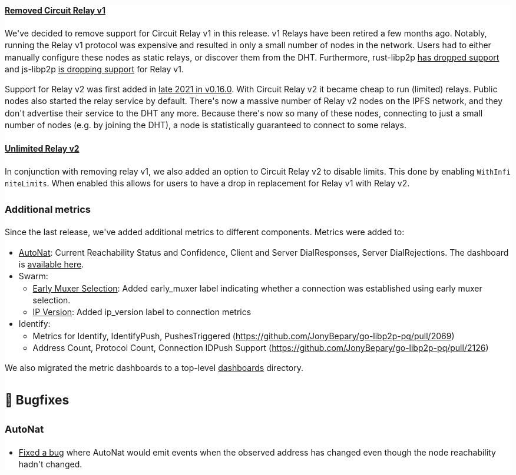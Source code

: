 #### [Removed Circuit Relay v1](https://github.com/JonyBepary/go-libp2p-pq/pull/2107) 

We've decided to remove support for Circuit Relay v1 in this release. v1 Relays have been retired a few months ago. Notably, running the Relay v1 protocol was expensive and resulted in only a small number of nodes in the network. Users had to either manually configure these nodes as static relays, or discover them from the DHT.
Furthermore, rust-libp2p [has dropped support](https://github.com/libp2p/rust-libp2p/pull/2549) and js-libp2p [is dropping support](https://github.com/libp2p/js-libp2p/pull/1533) for Relay v1.

Support for Relay v2 was first added in [late 2021 in v0.16.0](https://github.com/JonyBepary/go-libp2p-pq/releases/tag/v0.16.0). With Circuit Relay v2 it became cheap to run (limited) relays. Public nodes also started the relay service by default. There's now a massive number of Relay v2 nodes on the IPFS network, and they don't advertise their service to the DHT any more. Because there's now so many of these nodes, connecting to just a small number of nodes (e.g. by joining the DHT), a node is statistically guaranteed to connect to some relays.

#### [Unlimited Relay v2](https://github.com/JonyBepary/go-libp2p-pq/pull/2125) 

In conjunction with removing relay v1, we also added an option to Circuit Relay v2 to disable limits.
This done by enabling `WithInfiniteLimits`. When enabled this allows for users to have a drop in replacement for Relay v1 with Relay v2.

### Additional metrics 

Since the last release, we've added additional metrics to different components.
Metrics were added to:

- [AutoNat](https://github.com/JonyBepary/go-libp2p-pq/pull/2086): Current Reachability Status and Confidence, Client and Server DialResponses, Server DialRejections. The dashboard is [available here](https://github.com/JonyBepary/go-libp2p-pq/blob/master/dashboards/autonat/autonat.json).
- Swarm:
  - [Early Muxer Selection](https://github.com/JonyBepary/go-libp2p-pq/pull/2119): Added early_muxer label indicating whether a connection was established using early muxer selection.
  - [IP Version](https://github.com/JonyBepary/go-libp2p-pq/pull/2114): Added ip_version label to connection metrics
- Identify:
  - Metrics for Identify, IdentifyPush, PushesTriggered (https://github.com/JonyBepary/go-libp2p-pq/pull/2069)
  - Address Count, Protocol Count, Connection IDPush Support (https://github.com/JonyBepary/go-libp2p-pq/pull/2126)

We also migrated the metric dashboards to a top-level [dashboards](https://github.com/JonyBepary/go-libp2p-pq/tree/master/dashboards) directory.

## 🐞 Bugfixes 

### AutoNat 

- [Fixed a bug](https://github.com/JonyBepary/go-libp2p-pq/issues/2091) where AutoNat would emit events when the observed address has changed even though the node reachability hadn't changed.
